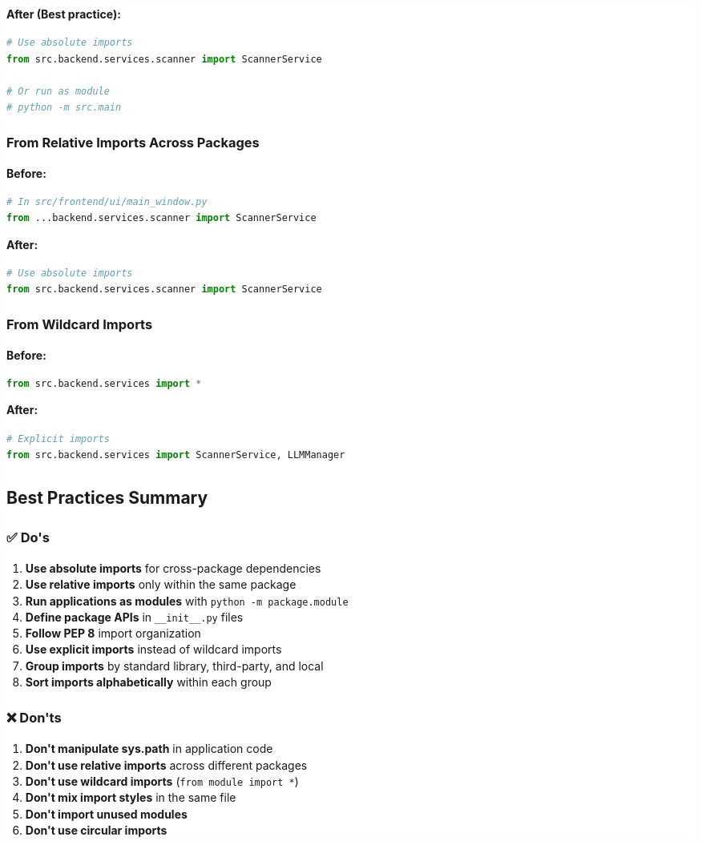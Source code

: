 **After (Best practice):**
```python
# Use absolute imports
from src.backend.services.scanner import ScannerService

# Or run as module
# python -m src.main
```

### From Relative Imports Across Packages

**Before:**
```python
# In src/frontend/ui/main_window.py
from ...backend.services.scanner import ScannerService
```

**After:**
```python
# Use absolute imports
from src.backend.services.scanner import ScannerService
```

### From Wildcard Imports

**Before:**
```python
from src.backend.services import *
```

**After:**
```python
# Explicit imports
from src.backend.services import ScannerService, LLMManager
```

## Best Practices Summary

### ✅ Do's

1. **Use absolute imports** for cross-package dependencies
2. **Use relative imports** only within the same package
3. **Run applications as modules** with `python -m package.module`
4. **Define package APIs** in `__init__.py` files
5. **Follow PEP 8** import organization
6. **Use explicit imports** instead of wildcard imports
7. **Group imports** by standard library, third-party, and local
8. **Sort imports alphabetically** within each group

### ❌ Don'ts

1. **Don't manipulate sys.path** in application code
2. **Don't use relative imports** across different packages
3. **Don't use wildcard imports** (`from module import *`)
4. **Don't mix import styles** in the same file
5. **Don't import unused modules**
6. **Don't use circular imports**
